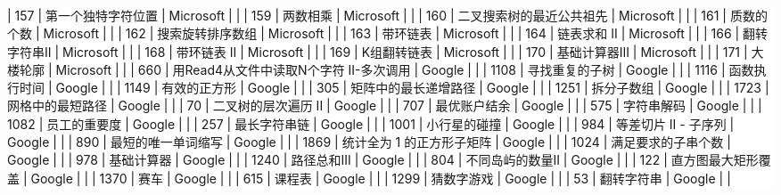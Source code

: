 | 157  | 第一个独特字符位置                     | Microsoft |      |
| 159  | 两数相乘                               | Microsoft |      |
| 160  | 二叉搜索树的最近公共祖先               | Microsoft |      |
| 161  | 质数的个数                             | Microsoft |      |
| 162  | 搜索旋转排序数组                       | Microsoft |      |
| 163  | 带环链表                               | Microsoft |      |
| 164  | 链表求和 II                            | Microsoft |      |
| 166  | 翻转字符串II                           | Microsoft |      |
| 168  | 带环链表 II                            | Microsoft |      |
| 169  | K组翻转链表                            | Microsoft |      |
| 170  | 基础计算器III                          | Microsoft |      |
| 171  | 大楼轮廓                               | Microsoft |      |
| 660  | 用Read4从文件中读取N个字符 II-多次调用 | Google    |      |
| 1108 | 寻找重复的子树                         | Google    |      |
| 1116 | 函数执行时间                           | Google    |      |
| 1149 | 有效的正方形                           | Google    |      |
| 305  | 矩阵中的最长递增路径                   | Google    |      |
| 1251 | 拆分子数组                             | Google    |      |
| 1723 | 网格中的最短路径                       | Google    |      |
| 70   | 二叉树的层次遍历 II                    | Google    |      |
| 707  | 最优账户结余                           | Google    |      |
| 575  | 字符串解码                             | Google    |      |
| 1082 | 员工的重要度                           | Google    |      |
| 257  | 最长字符串链                           | Google    |      |
| 1001 | 小行星的碰撞                           | Google    |      |
| 984  | 等差切片 II - 子序列                   | Google    |      |
| 890  | 最短的唯一单词缩写                     | Google    |      |
| 1869 | 统计全为 1 的正方形子矩阵              | Google    |      |
| 1024 | 满足要求的子串个数                     | Google    |      |
| 978  | 基础计算器                             | Google    |      |
| 1240 | 路径总和III                            | Google    |      |
| 804  | 不同岛屿的数量II                       | Google    |      |
| 122  | 直方图最大矩形覆盖                     | Google    |      |
| 1370 | 赛车                                   | Google    |      |
| 615  | 课程表                                 | Google    |      |
| 1299 | 猜数字游戏                             | Google    |      |
| 53   | 翻转字符串                             | Google    |      |